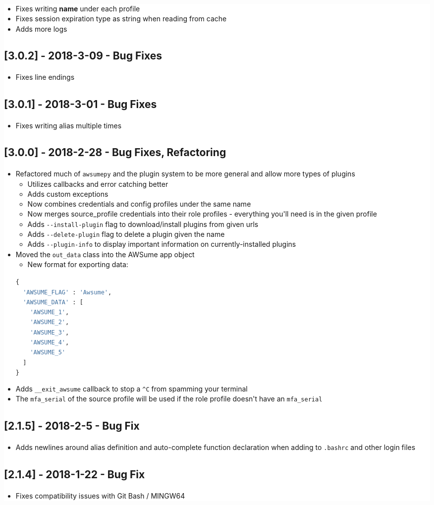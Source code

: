 - Fixes writing __name__ under each profile
- Fixes session expiration type as string when reading from cache
- Adds more logs

## [3.0.2] - 2018-3-09 - Bug Fixes

- Fixes line endings

## [3.0.1] - 2018-3-01 - Bug Fixes

- Fixes writing alias multiple times

## [3.0.0] - 2018-2-28 - Bug Fixes, Refactoring

- Refactored much of `awsumepy` and the plugin system to be more general and allow more types of plugins
  - Utilizes callbacks and error catching better
  - Adds custom exceptions
  - Now combines credentials and config profiles under the same name
  - Now merges source_profile credentials into their role profiles - everything you'll need is in the given profile
  - Adds `--install-plugin` flag to download/install plugins from given urls
  - Adds `--delete-plugin` flag to delete a plugin given the name
  - Adds `--plugin-info` to display important information on currently-installed plugins
- Moved the `out_data` class into the AWSume app object
  - New format for exporting data:
  ``` python
  {
    'AWSUME_FLAG' : 'Awsume',
    'AWSUME_DATA' : [
      'AWSUME_1',
      'AWSUME_2',
      'AWSUME_3',
      'AWSUME_4',
      'AWSUME_5'
    ]
  }
  ```
- Adds `__exit_awsume` callback to stop a `^C` from spamming your terminal
- The `mfa_serial` of the source profile will be used if the role profile doesn't have an `mfa_serial`

## [2.1.5] - 2018-2-5 - Bug Fix

- Adds newlines around alias definition and auto-complete function declaration when adding to `.bashrc` and other login files

## [2.1.4] - 2018-1-22 - Bug Fix

- Fixes compatibility issues with Git Bash / MINGW64
